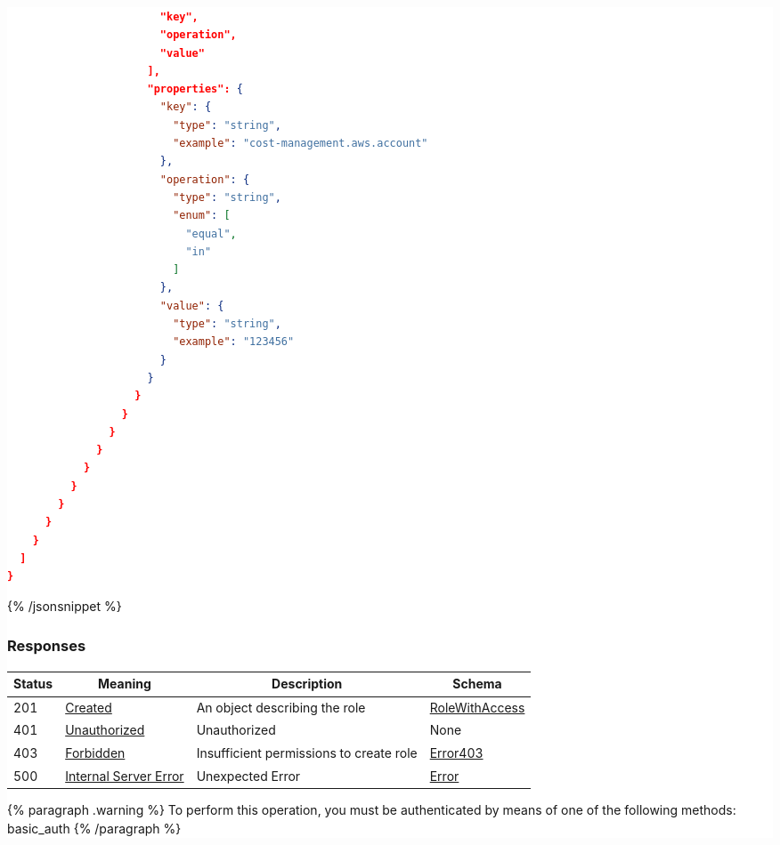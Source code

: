 ```json
                        "key",
                        "operation",
                        "value"
                      ],
                      "properties": {
                        "key": {
                          "type": "string",
                          "example": "cost-management.aws.account"
                        },
                        "operation": {
                          "type": "string",
                          "enum": [
                            "equal",
                            "in"
                          ]
                        },
                        "value": {
                          "type": "string",
                          "example": "123456"
                        }
                      }
                    }
                  }
                }
              }
            }
          }
        }
      }
    }
  ]
}
```

{% /jsonsnippet %}

### Responses

|Status|Meaning|Description|Schema|
|---|---|---|---|
|201|[Created](https://tools.ietf.org/html/rfc7231#section-6.3.2)|An object describing the role|[RoleWithAccess](#schemarolewithaccess)|
|401|[Unauthorized](https://tools.ietf.org/html/rfc7235#section-3.1)|Unauthorized|None|
|403|[Forbidden](https://tools.ietf.org/html/rfc7231#section-6.5.3)|Insufficient permissions to create role|[Error403](#schemaerror403)|
|500|[Internal Server Error](https://tools.ietf.org/html/rfc7231#section-6.6.1)|Unexpected Error|[Error](#schemaerror)|

{% paragraph .warning %}
To perform this operation, you must be authenticated by means of one of the following methods:
basic_auth
{% /paragraph %}
